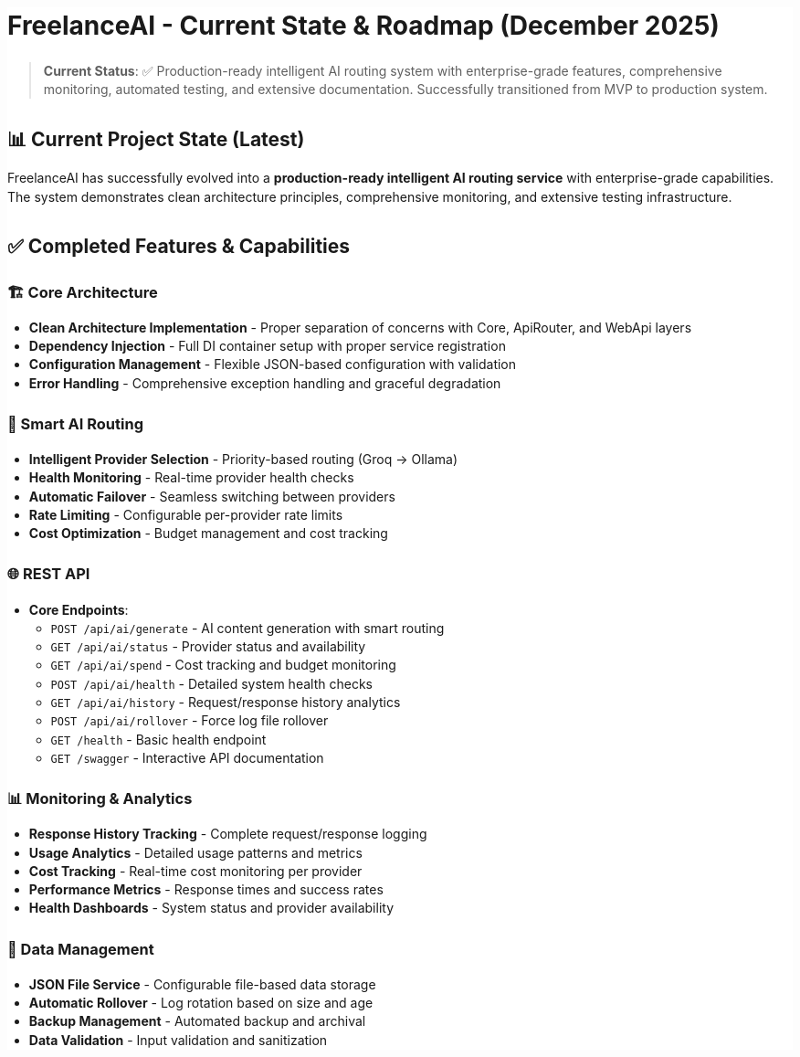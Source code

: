 # FreelanceAI - Current State & Roadmap (December 2025)

> **Current Status**: ✅ Production-ready intelligent AI routing system with enterprise-grade features, comprehensive
> monitoring, automated testing, and extensive documentation. Successfully transitioned from MVP to production system.

## 📊 **Current Project State (Latest)**

FreelanceAI has successfully evolved into a **production-ready intelligent AI routing service** with enterprise-grade capabilities. The system demonstrates clean architecture principles, comprehensive monitoring, and extensive testing infrastructure.

## ✅ **Completed Features & Capabilities**

### **🏗️ Core Architecture**
- **Clean Architecture Implementation** - Proper separation of concerns with Core, ApiRouter, and WebApi layers
- **Dependency Injection** - Full DI container setup with proper service registration
- **Configuration Management** - Flexible JSON-based configuration with validation
- **Error Handling** - Comprehensive exception handling and graceful degradation

### **🚀 Smart AI Routing**
- **Intelligent Provider Selection** - Priority-based routing (Groq → Ollama)
- **Health Monitoring** - Real-time provider health checks
- **Automatic Failover** - Seamless switching between providers
- **Rate Limiting** - Configurable per-provider rate limits
- **Cost Optimization** - Budget management and cost tracking

### **🌐 REST API**
- **Core Endpoints**:
  - `POST /api/ai/generate` - AI content generation with smart routing
  - `GET /api/ai/status` - Provider status and availability
  - `GET /api/ai/spend` - Cost tracking and budget monitoring
  - `POST /api/ai/health` - Detailed system health checks
  - `GET /api/ai/history` - Request/response history analytics
  - `POST /api/ai/rollover` - Force log file rollover
  - `GET /health` - Basic health endpoint
  - `GET /swagger` - Interactive API documentation

### **📊 Monitoring & Analytics**
- **Response History Tracking** - Complete request/response logging
- **Usage Analytics** - Detailed usage patterns and metrics
- **Cost Tracking** - Real-time cost monitoring per provider
- **Performance Metrics** - Response times and success rates
- **Health Dashboards** - System status and provider availability

### **📁 Data Management**
- **JSON File Service** - Configurable file-based data storage
- **Automatic Rollover** - Log rotation based on size and age
- **Backup Management** - Automated backup and archival
- **Data Validation** - Input validation and sanitization
